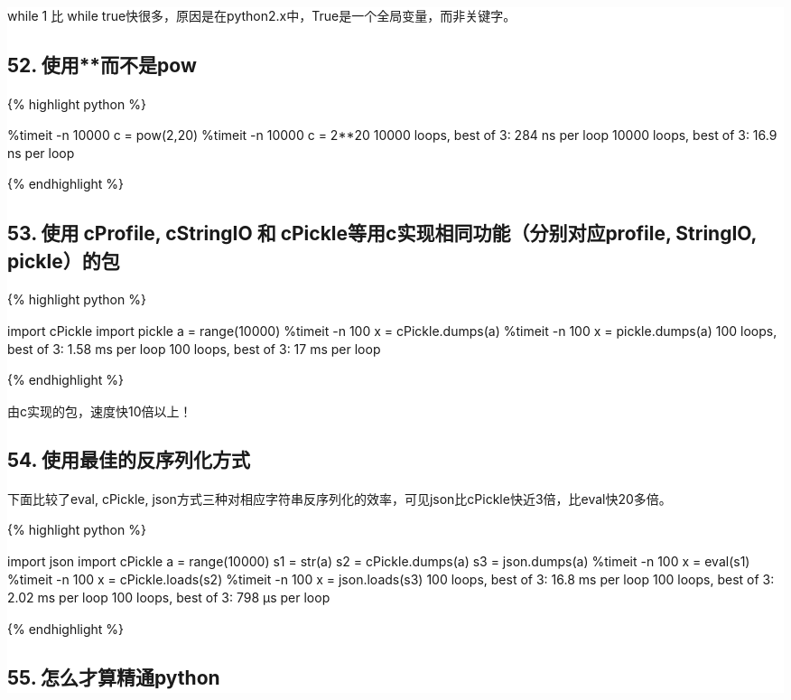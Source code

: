 
while 1 比 while true快很多，原因是在python2.x中，True是一个全局变量，而非关键字。


## 52. 使用**而不是pow   

{% highlight python %}

%timeit -n 10000 c = pow(2,20)
%timeit -n 10000 c = 2**20
10000 loops, best of 3: 284 ns per loop
10000 loops, best of 3: 16.9 ns per loop

{% endhighlight %}


## 53. 使用 cProfile, cStringIO 和 cPickle等用c实现相同功能（分别对应profile, StringIO, pickle）的包   

{% highlight python %}

import cPickle
import pickle
a = range(10000)
%timeit -n 100 x = cPickle.dumps(a)
%timeit -n 100 x = pickle.dumps(a)
100 loops, best of 3: 1.58 ms per loop
100 loops, best of 3: 17 ms per loop

{% endhighlight %}

由c实现的包，速度快10倍以上！  

## 54. 使用最佳的反序列化方式 

下面比较了eval, cPickle, json方式三种对相应字符串反序列化的效率，可见json比cPickle快近3倍，比eval快20多倍。  

{% highlight python %}

import json
import cPickle
a = range(10000)
s1 = str(a)
s2 = cPickle.dumps(a)
s3 = json.dumps(a)
%timeit -n 100 x = eval(s1)
%timeit -n 100 x = cPickle.loads(s2)
%timeit -n 100 x = json.loads(s3)
100 loops, best of 3: 16.8 ms per loop
100 loops, best of 3: 2.02 ms per loop
100 loops, best of 3: 798 µs per loop

{% endhighlight %}


## 55. 怎么才算精通python
